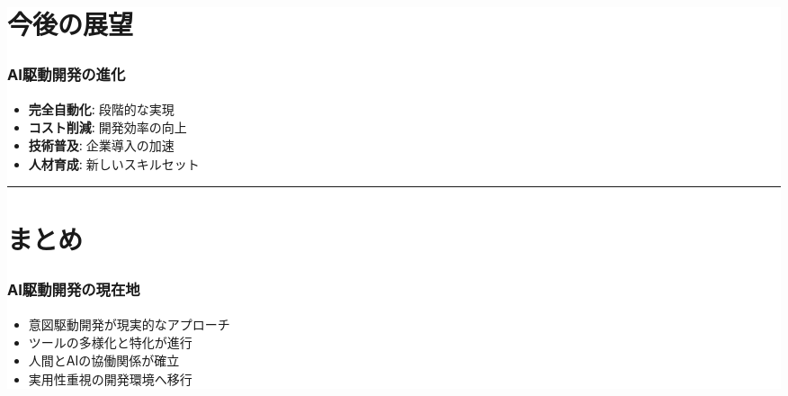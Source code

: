 
# 今後の展望
### AI駆動開発の進化
- **完全自動化**: 段階的な実現
- **コスト削減**: 開発効率の向上
- **技術普及**: 企業導入の加速
- **人材育成**: 新しいスキルセット

---

# まとめ
### AI駆動開発の現在地
- 意図駆動開発が現実的なアプローチ
- ツールの多様化と特化が進行
- 人間とAIの協働関係が確立
- 実用性重視の開発環境へ移行 